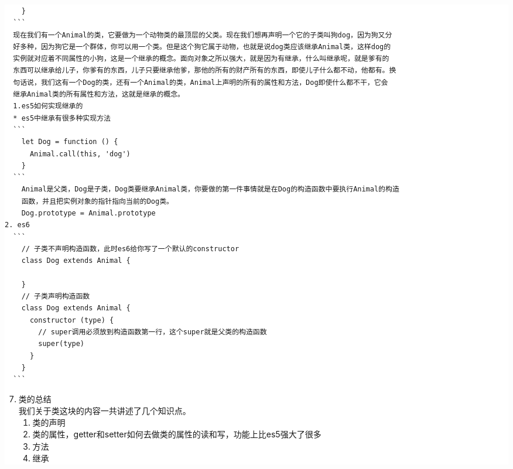         }
      ```
      现在我们有一个Animal的类，它要做为一个动物类的最顶层的父类。现在我们想再声明一个它的子类叫狗dog，因为狗又分
      好多种，因为狗它是一个群体，你可以用一个类。但是这个狗它属于动物，也就是说dog类应该继承Animal类，这样dog的
      实例就对应着不同属性的小狗，这是一个继承的概念。面向对象之所以强大，就是因为有继承，什么叫继承呢，就是爹有的
      东西可以继承给儿子，你爹有的东西，儿子只要继承他爹，那他的所有的财产所有的东西，即使儿子什么都不动，他都有。换
      句话说，我们这有一个Dog的类，还有一个Animal的类，Animal上声明的所有的属性和方法，Dog即使什么都不干，它会
      继承Animal类的所有属性和方法，这就是继承的概念。
      1.es5如何实现继承的
      * es5中继承有很多种实现方法
      ```
        let Dog = function () {
          Animal.call(this, 'dog')
        }
      ```
        Animal是父类，Dog是子类，Dog类要继承Animal类，你要做的第一件事情就是在Dog的构造函数中要执行Animal的构造
        函数，并且把实例对象的指针指向当前的Dog类。
        Dog.prototype = Animal.prototype
    2. es6
      ```
        // 子类不声明构造函数，此时es6给你写了一个默认的constructor
        class Dog extends Animal {
          
        }
        // 子类声明构造函数
        class Dog extends Animal {
          constructor (type) {
            // super调用必须放到构造函数第一行，这个super就是父类的构造函数
            super(type)
          }
        }
      ```
7. 类的总结<br>
  我们关于类这块的内容一共讲述了几个知识点。
    1. 类的声明
    2. 类的属性，getter和setter如何去做类的属性的读和写，功能上比es5强大了很多
    3. 方法
    4. 继承
